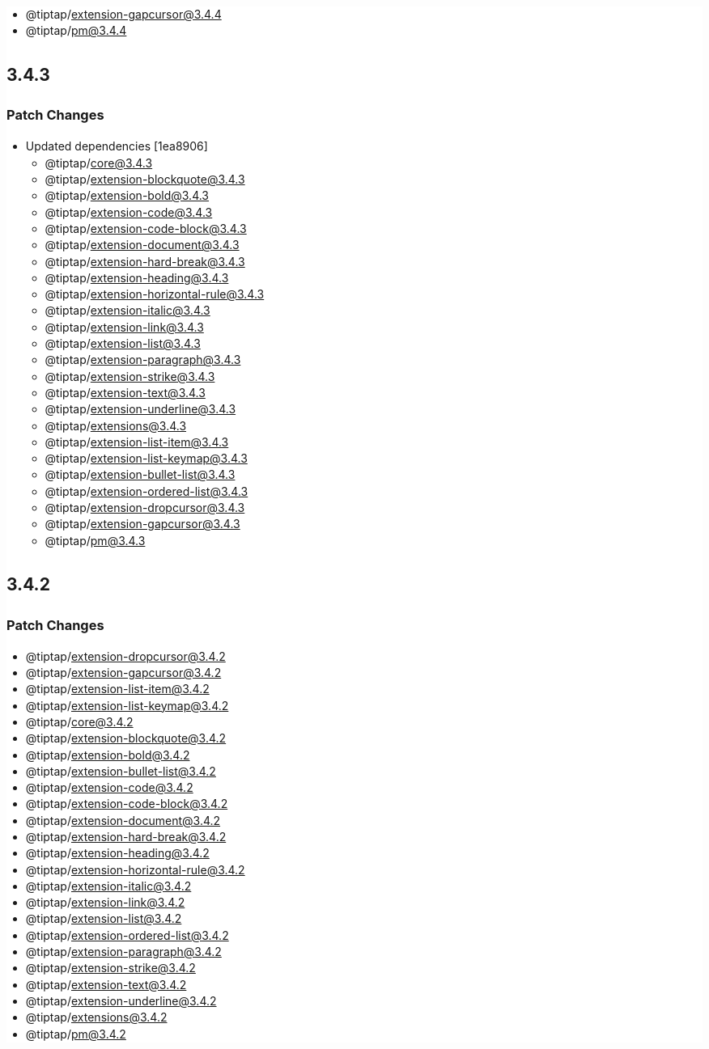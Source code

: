   - @tiptap/extension-gapcursor@3.4.4
  - @tiptap/pm@3.4.4

## 3.4.3

### Patch Changes

- Updated dependencies [1ea8906]
  - @tiptap/core@3.4.3
  - @tiptap/extension-blockquote@3.4.3
  - @tiptap/extension-bold@3.4.3
  - @tiptap/extension-code@3.4.3
  - @tiptap/extension-code-block@3.4.3
  - @tiptap/extension-document@3.4.3
  - @tiptap/extension-hard-break@3.4.3
  - @tiptap/extension-heading@3.4.3
  - @tiptap/extension-horizontal-rule@3.4.3
  - @tiptap/extension-italic@3.4.3
  - @tiptap/extension-link@3.4.3
  - @tiptap/extension-list@3.4.3
  - @tiptap/extension-paragraph@3.4.3
  - @tiptap/extension-strike@3.4.3
  - @tiptap/extension-text@3.4.3
  - @tiptap/extension-underline@3.4.3
  - @tiptap/extensions@3.4.3
  - @tiptap/extension-list-item@3.4.3
  - @tiptap/extension-list-keymap@3.4.3
  - @tiptap/extension-bullet-list@3.4.3
  - @tiptap/extension-ordered-list@3.4.3
  - @tiptap/extension-dropcursor@3.4.3
  - @tiptap/extension-gapcursor@3.4.3
  - @tiptap/pm@3.4.3

## 3.4.2

### Patch Changes

- @tiptap/extension-dropcursor@3.4.2
- @tiptap/extension-gapcursor@3.4.2
- @tiptap/extension-list-item@3.4.2
- @tiptap/extension-list-keymap@3.4.2
- @tiptap/core@3.4.2
- @tiptap/extension-blockquote@3.4.2
- @tiptap/extension-bold@3.4.2
- @tiptap/extension-bullet-list@3.4.2
- @tiptap/extension-code@3.4.2
- @tiptap/extension-code-block@3.4.2
- @tiptap/extension-document@3.4.2
- @tiptap/extension-hard-break@3.4.2
- @tiptap/extension-heading@3.4.2
- @tiptap/extension-horizontal-rule@3.4.2
- @tiptap/extension-italic@3.4.2
- @tiptap/extension-link@3.4.2
- @tiptap/extension-list@3.4.2
- @tiptap/extension-ordered-list@3.4.2
- @tiptap/extension-paragraph@3.4.2
- @tiptap/extension-strike@3.4.2
- @tiptap/extension-text@3.4.2
- @tiptap/extension-underline@3.4.2
- @tiptap/extensions@3.4.2
- @tiptap/pm@3.4.2
